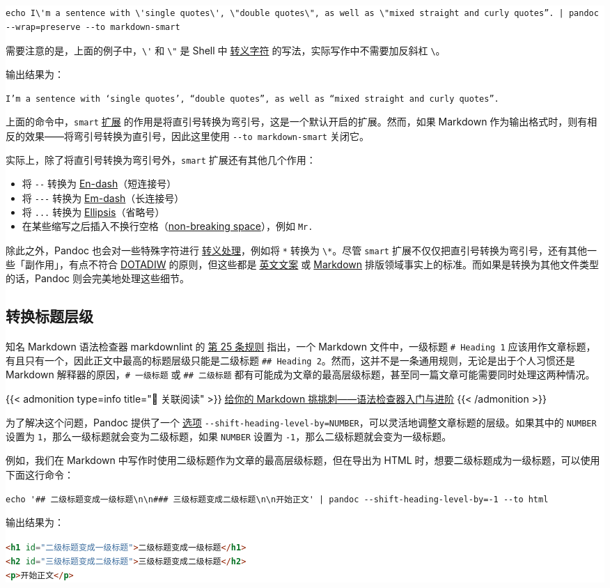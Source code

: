 ```shell
echo I\'m a sentence with \'single quotes\', \"double quotes\", as well as \"mixed straight and curly quotes”. | pandoc --wrap=preserve --to markdown-smart
```

需要注意的是，上面的例子中，`\'` 和 `\"` 是 Shell 中 [转义字符](https://en.wikipedia.org/wiki/Escape_character) 的写法，实际写作中不需要加反斜杠 `\`。

输出结果为：

```text
I’m a sentence with ‘single quotes’, “double quotes”, as well as “mixed straight and curly quotes”.
```

上面的命令中，`smart` [扩展](https://pandoc.org/MANUAL.html#extension-smart) 的作用是将直引号转换为弯引号，这是一个默认开启的扩展。然而，如果 Markdown 作为输出格式时，则有相反的效果——将弯引号转换为直引号，因此这里使用 `--to markdown-smart` 关闭它。

实际上，除了将直引号转换为弯引号外，`smart` 扩展还有其他几个作用：

- 将 `--` 转换为 [En-dash](https://en.wikipedia.org/wiki/Dash#En_dash)（短连接号）
- 将 `---` 转换为 [Em-dash](https://en.wikipedia.org/wiki/Dash#Em_dash)（长连接号）
- 将 `...` 转换为 [Ellipsis](https://en.wikipedia.org/wiki/Ellipsis)（省略号）
- 在某些缩写之后插入不换行空格（[non-breaking space](https://en.wikipedia.org/wiki/Non-breaking_space)），例如 `Mr.`

除此之外，Pandoc 也会对一些特殊字符进行 [转义处理](https://pandoc.org/MANUAL.html#extension-all_symbols_escapable)，例如将 `*` 转换为 `\*`。尽管 `smart` 扩展不仅仅把直引号转换为弯引号，还有其他一些「副作用」，有点不符合 [DOTADIW](https://en.wikipedia.org/wiki/Unix_philosophy#Do_One_Thing_and_Do_It_Well) 的原则，但这些都是 [英文文案](https://www.govinfo.gov/app/details/GPO-STYLEMANUAL-2016/) 或 [Markdown](https://daringfireball.net/projects/markdown/syntax#backslash) 排版领域事实上的标准。而如果是转换为其他文件类型的话，Pandoc 则会完美地处理这些细节。

## 转换标题层级

知名 Markdown 语法检查器 markdownlint 的 [第 25 条规则](https://github.com/DavidAnson/markdownlint/blob/main/doc/Rules.md#md025---multiple-top-level-headings-in-the-same-document) 指出，一个 Markdown 文件中，一级标题 `# Heading 1` 应该用作文章标题，有且只有一个，因此正文中最高的标题层级只能是二级标题 `## Heading 2`。然而，这并不是一条通用规则，无论是出于个人习惯还是 Markdown 解释器的原因，`# 一级标题` 或 `## 二级标题` 都有可能成为文章的最高层级标题，甚至同一篇文章可能需要同时处理这两种情况。

{{< admonition type=info title="📖 关联阅读" >}}
[给你的 Markdown 挑挑刺——语法检查器入门与进阶](https://sspai.com/prime/story/markdown-linter-a-primer)
{{< /admonition >}}

为了解决这个问题，Pandoc 提供了一个 [选项](https://pandoc.org/MANUAL.html#option--shift-heading-level-by) `--shift-heading-level-by=NUMBER`，可以灵活地调整文章标题的层级。如果其中的 `NUMBER` 设置为 `1`，那么一级标题就会变为二级标题，如果 `NUMBER` 设置为 `-1`，那么二级标题就会变为一级标题。

例如，我们在 Markdown 中写作时使用二级标题作为文章的最高层级标题，但在导出为 HTML 时，想要二级标题成为一级标题，可以使用下面这行命令：

```shell
echo '## 二级标题变成一级标题\n\n### 三级标题变成二级标题\n\n开始正文' | pandoc --shift-heading-level-by=-1 --to html
```

输出结果为：

```html
<h1 id="二级标题变成一级标题">二级标题变成一级标题</h1>
<h2 id="三级标题变成二级标题">三级标题变成二级标题</h2>
<p>开始正文</p>
```

